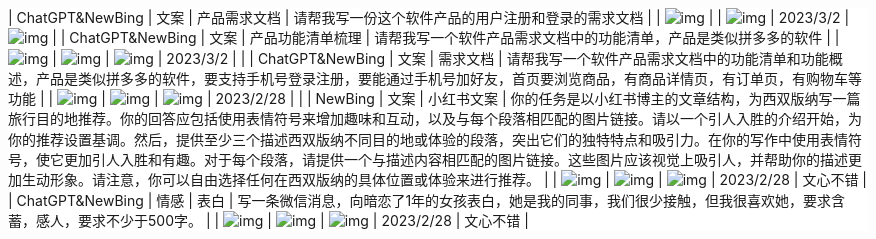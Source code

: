 | ChatGPT&NewBing                                              | 文案                                                         | 产品需求文档                       | 请帮我写一份这个软件产品的用户注册和登录的需求文档           |                                                              | ![img](https://qddmercny4.feishu.cn/space/api/box/stream/download/asynccode/?code=MmFjNTVjYWQzYTk5NjkwMmM1NmQzMGM1OWFjZWI1YjRfNU5ZMlFWdGZza1hxV1BsUFJGcTFaV1FXUUk2NUpKWG5fVG9rZW46Ym94Y25taVRKUUFxTXVRRnpiS0pDSzg5REpnXzE2ODAyNTQ0Mjc6MTY4MDI1ODAyN19WNA) |                                                              | ![img](https://qddmercny4.feishu.cn/space/api/box/stream/download/asynccode/?code=ZGFiNDZjYmJiNDkyYjVjYzZkZDMxYTVmZGE3YWFjNGVfWjBnNmNXamg2MlJaQUt2VUtrQ3BMb3RFck1aUHZGY0tfVG9rZW46Ym94Y25yUjFQVGdXNmNvZkpTbzlUVFo1R3ZmXzE2ODAyNTQ0Mjc6MTY4MDI1ODAyN19WNA) | 2023/3/2  | ![img](https://qddmercny4.feishu.cn/space/api/box/stream/download/asynccode/?code=ZDAwODE0NmQ0ZGI1YWFhOTFlZTU3ZmFjMzhlNDI5MjJfVEJ6cGI3SnYxQW5hSm9NblJ6ZHF1bUpadDZGVU5BbU5fVG9rZW46Ym94Y25VZnpDRzBORVVnYnBDZHNuVU84ZkZoXzE2ODAyNTQ0Mjc6MTY4MDI1ODAyN19WNA) |
| ChatGPT&NewBing                                              | 文案                                                         | 产品功能清单梳理                   | 请帮我写一个软件产品需求文档中的功能清单，产品是类似拼多多的软件 |                                                              | ![img](https://qddmercny4.feishu.cn/space/api/box/stream/download/asynccode/?code=NTlkOTg3Y2Y5NzI4MGE5NTdmOGNmNGRlNDFjYjRhYTRfQzhxVm5memwyRW1kNkkxdGZrWllNYUVTWE9pczFWaXNfVG9rZW46Ym94Y25BSG1yd0Z5Z3BOTmZrTWRiS1lPZmxmXzE2ODAyNTQ0Mjc6MTY4MDI1ODAyN19WNA) | ![img](https://qddmercny4.feishu.cn/space/api/box/stream/download/asynccode/?code=ZjQ3YzE0YzAwYzgzNjg1OWI0MGY5YjA5NDZjZWE2ZjVfMU9kMnFJdWVob3hBdjh3eWY0V2dSRlNLY0dMdVNjQ0lfVG9rZW46Q0c0eWJ6OHJ3b29Zd1V4V0pYbmNSa0RobkxlXzE2ODAyNTQ0Mjc6MTY4MDI1ODAyN19WNA) | ![img](https://qddmercny4.feishu.cn/space/api/box/stream/download/asynccode/?code=NzQwNDYwYjcxODYxYmY0OGM4MmZmOGVkNTE3ZTljZmRfVlZCOXFFanJCY2xQc0UwVmp6MEZtR0VkcDRnUjVqdFlfVG9rZW46Ym94Y25DYU9LTmozYjZoVEFZUVdVVkJDWnFoXzE2ODAyNTQ0Mjc6MTY4MDI1ODAyN19WNA) | 2023/3/2  |                                                              |
| ChatGPT&NewBing                                              | 文案                                                         | 需求文档                           | 请帮我写一个软件产品需求文档中的功能清单和功能概述，产品是类似拼多多的软件，要支持手机号登录注册，要能通过手机号加好友，首页要浏览商品，有商品详情页，有订单页，有购物车等功能 |                                                              | ![img](https://qddmercny4.feishu.cn/space/api/box/stream/download/asynccode/?code=MjUzOGJiMzMxY2E5Yjg3MmJhNjQ4MTM4ODUwNmZmYmRfcWxhVEZkdHJ6UE40OFVFUDVFS0I0UGNrUGFUZ0JqWm5fVG9rZW46Ym94Y245R2dsZTVDRFMxYmZNZzZ6ZmtsWGxoXzE2ODAyNTQ0Mjc6MTY4MDI1ODAyN19WNA) | ![img](https://qddmercny4.feishu.cn/space/api/box/stream/download/asynccode/?code=MGQ5MmI2YTI4ZWJjZjYyYjNlMmFiNDVjZmUzM2Q5YWVfbXJkVlI1YVZnTzd2YURuMlRWWTdJTlRzTlZQT3JDOG5fVG9rZW46S05YNWJDaGlkbzZQNnZ4Y3pxYmNTZFp6blBkXzE2ODAyNTQ0Mjc6MTY4MDI1ODAyN19WNA) | ![img](https://qddmercny4.feishu.cn/space/api/box/stream/download/asynccode/?code=OGZmNWZiNzU1NDg5ZWU1ZWFjZTZlYjVmMmE4MGEwMTlfeEpGUDZmRGdmZHB5N3dmeHBXb0dvdkQzWGxJZUVSYWZfVG9rZW46Ym94Y25SbFlLR0tKYWxaSFpKT3A2eDBscndjXzE2ODAyNTQ0Mjc6MTY4MDI1ODAyN19WNA) | 2023/2/28 |                                                              |
| NewBing                                                      | 文案                                                         | 小红书文案                         | 你的任务是以小红书博主的文章结构，为西双版纳写一篇旅行目的地推荐。你的回答应包括使用表情符号来增加趣味和互动，以及与每个段落相匹配的图片链接。请以一个引人入胜的介绍开始，为你的推荐设置基调。然后，提供至少三个描述西双版纳不同目的地或体验的段落，突出它们的独特特点和吸引力。在你的写作中使用表情符号，使它更加引人入胜和有趣。对于每个段落，请提供一个与描述内容相匹配的图片链接。这些图片应该视觉上吸引人，并帮助你的描述更加生动形象。请注意，你可以自由选择任何在西双版纳的具体位置或体验来进行推荐。 |                                                              | ![img](https://qddmercny4.feishu.cn/space/api/box/stream/download/asynccode/?code=MjYzMjRmYjEyNzc5NmFiMjMzZTk3OWY0NmUyNDU4MGRfQk5MekU3dkFENEJ0cVZiUk5ZU0VZMmVtYjNMVFFjYlRfVG9rZW46UXV0RWJKZmxtbzJyZEt4RG1QNGNnWXNVbjBjXzE2ODAyNTQ0Mjc6MTY4MDI1ODAyN19WNA) | ![img](https://qddmercny4.feishu.cn/space/api/box/stream/download/asynccode/?code=YThkODllYzllYjQ5ZTIwMzYwN2Y1NWZlMDYwMTUzZDVfWEtDbVNIVkVlbHpJblNydGdLUmpYUndGU0E2SlBCQXlfVG9rZW46WkNEZ2JjcnhEb2FFdk94c0Jtc2NTZmZvbjllXzE2ODAyNTQ0Mjc6MTY4MDI1ODAyN19WNA) | ![img](https://qddmercny4.feishu.cn/space/api/box/stream/download/asynccode/?code=ZDExYjBhM2ZjOGQyZTVjODRjNGFlZWVhOTkxN2JkM2Nfc1c4ZU14QTZQQ2s4ZVRjZnlhdGhMU2ZXWlEzMXpsaTdfVG9rZW46Ym94Y245NUdxTVVwdFF4UFhWSVJKMGZuSHZmXzE2ODAyNTQ0Mjc6MTY4MDI1ODAyN19WNA) | 2023/2/28 | 文心不错                                                     |
| ChatGPT&NewBing                                              | 情感                                                         | 表白                               | 写一条微信消息，向暗恋了1年的女孩表白，她是我的同事，我们很少接触，但我很喜欢她，要求含蓄，感人，要求不少于500字。 |                                                              | ![img](https://qddmercny4.feishu.cn/space/api/box/stream/download/asynccode/?code=MjFmZGUxYTQ1ZTNhMmE4MmE5MTBjNDhkZTUyZTQ2NWVfczVIeXNhOWRSWmFYaE5jTzZ3YTNueFJ0N2w4TDZkaVVfVG9rZW46Ym94Y25JV0c1TGl5c0IzQVVyRk1hdW1yQWRjXzE2ODAyNTQ0Mjc6MTY4MDI1ODAyN19WNA) | ![img](https://qddmercny4.feishu.cn/space/api/box/stream/download/asynccode/?code=Nzk5NjczOWM0ZmQxZWMxYjcxMTZjNmRhZDdmZWIwMDFfTDBpOVdSc1hMNTVsQ1BBWmgzd3YwalluMnAxQklMNTJfVG9rZW46UkUySmJPcWVqb0U0N3l4RjZXNWN3dE1nbmxlXzE2ODAyNTQ0Mjc6MTY4MDI1ODAyN19WNA) | ![img](https://qddmercny4.feishu.cn/space/api/box/stream/download/asynccode/?code=NTUxNmNiNDdlZTkyYTgwNDdmZTI0ODE3M2YxMmY0YzRfMkZNTG43STZXUEUxQnpFdUx2RHVGaXc5cDkzdXVXWEVfVG9rZW46Ym94Y25rOHBubnFRMVc1eFhOSkZka1VRckllXzE2ODAyNTQ0Mjc6MTY4MDI1ODAyN19WNA) | 2023/2/28 | 文心不错                                                     |